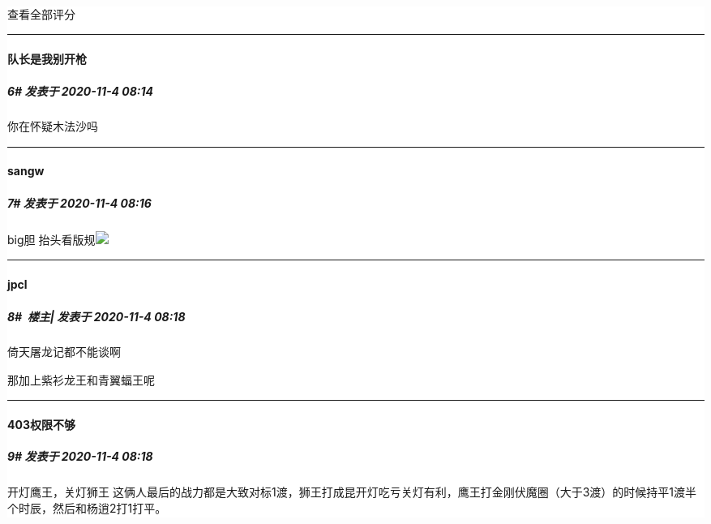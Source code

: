 

查看全部评分






-----

####  队长是我别开枪  
##### 6#       发表于 2020-11-4 08:14




你在怀疑木法沙吗







-----

####  sangw  
##### 7#       发表于 2020-11-4 08:16




big胆
抬头看版规<img src="https://static.saraba1st.com/image/smiley/face2017/066.png" referrerpolicy="no-referrer">







-----

####  jpcl  
##### 8#         楼主| 发表于 2020-11-4 08:18




倚天屠龙记都不能谈啊

那加上紫衫龙王和青翼蝠王呢







-----

####  403权限不够  
##### 9#       发表于 2020-11-4 08:18




开灯鹰王，关灯狮王
这俩人最后的战力都是大致对标1渡，狮王打成昆开灯吃亏关灯有利，鹰王打金刚伏魔圈（大于3渡）的时候持平1渡半个时辰，然后和杨逍2打1打平。
